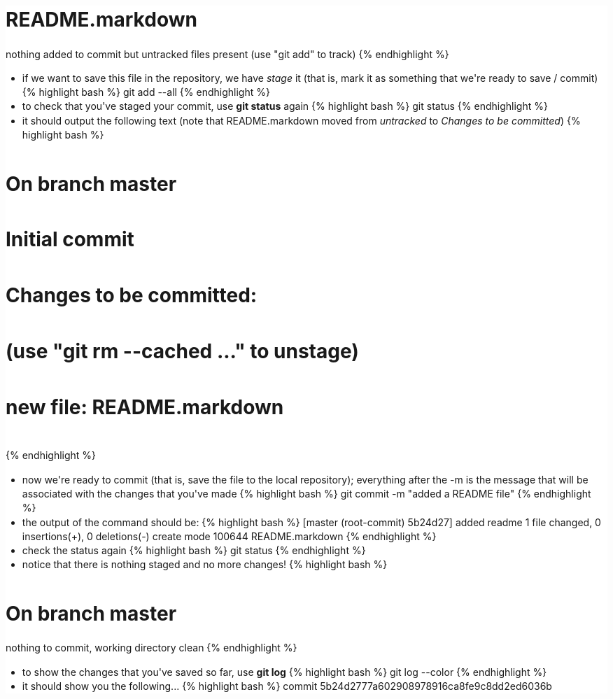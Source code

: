 #	README.markdown
nothing added to commit but untracked files present (use "git add" to track)
{% endhighlight %}
* if we want to save this file in the repository, we have _stage_ it (that is, mark it as something that we're ready to save / commit)
{% highlight bash %}
git add --all
{% endhighlight %}
* to check that you've staged your commit, use __git status__ again
{% highlight bash %}
git status
{% endhighlight %}
* it should output the following text (note that README.markdown moved from _untracked_ to _Changes to be committed_)
{% highlight bash %}
# On branch master
#
# Initial commit
#
# Changes to be committed:
#   (use "git rm --cached <file>..." to unstage)
#
#	new file:   README.markdown
#
{% endhighlight %}
* now we're ready to commit (that is, save the file to the local repository); everything after the -m is the message that will be associated with the changes that you've made
{% highlight bash %}
git commit -m "added a README file"
{% endhighlight %}
* the output of the command should be:
{% highlight bash %}
[master (root-commit) 5b24d27] added readme
 1 file changed, 0 insertions(+), 0 deletions(-)
 create mode 100644 README.markdown
{% endhighlight %}
* check the status again 
{% highlight bash %}
git status
{% endhighlight %}
* notice that there is nothing staged and no more changes!
{% highlight bash %}
# On branch master
nothing to commit, working directory clean
{% endhighlight %}
* to show the changes that you've saved so far, use __git log__
{% highlight bash %}
git log --color
{% endhighlight %}
* it should show you the following...
{% highlight bash %}
commit 5b24d2777a602908978916ca8fe9c8dd2ed6036b